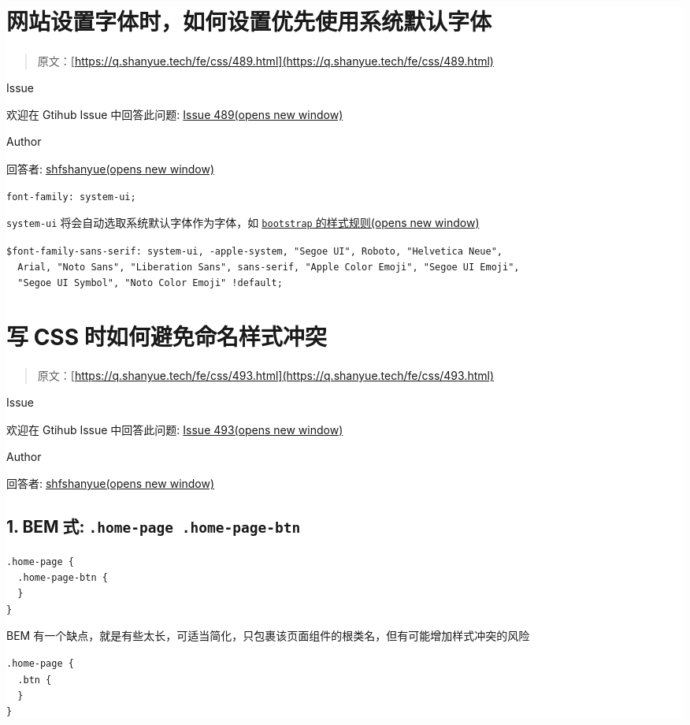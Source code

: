 # 网站设置字体时，如何设置优先使用系统默认字体

> 原文：[https://q.shanyue.tech/fe/css/489.html](https://q.shanyue.tech/fe/css/489.html)

Issue

欢迎在 Gtihub Issue 中回答此问题: [Issue 489(opens new window)](https://github.com/shfshanyue/Daily-Question/issues/489)

Author

回答者: [shfshanyue(opens new window)](https://github.com/shfshanyue)

```
font-family: system-ui; 
```

`system-ui` 将会自动选取系统默认字体作为字体，如 [`bootstrap` 的样式规则(opens new window)](https://github.com/twbs/bootstrap/blob/main/scss/_variables.scss#L419)

```
$font-family-sans-serif: system-ui, -apple-system, "Segoe UI", Roboto, "Helvetica Neue",
  Arial, "Noto Sans", "Liberation Sans", sans-serif, "Apple Color Emoji", "Segoe UI Emoji",
  "Segoe UI Symbol", "Noto Color Emoji" !default; 
```

# 写 CSS 时如何避免命名样式冲突

> 原文：[https://q.shanyue.tech/fe/css/493.html](https://q.shanyue.tech/fe/css/493.html)

Issue

欢迎在 Gtihub Issue 中回答此问题: [Issue 493(opens new window)](https://github.com/shfshanyue/Daily-Question/issues/493)

Author

回答者: [shfshanyue(opens new window)](https://github.com/shfshanyue)

## 1\. BEM 式: `.home-page .home-page-btn`

```
.home-page {
  .home-page-btn {
  }
} 
```

BEM 有一个缺点，就是有些太长，可适当简化，只包裹该页面组件的根类名，但有可能增加样式冲突的风险

```
.home-page {
  .btn {
  }
} 
```
